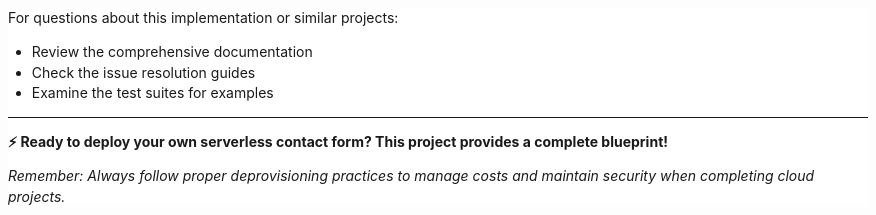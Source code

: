 For questions about this implementation or similar projects:
- Review the comprehensive documentation
- Check the issue resolution guides
- Examine the test suites for examples

---

**⚡ Ready to deploy your own serverless contact form? This project provides a complete blueprint!** 

*Remember: Always follow proper deprovisioning practices to manage costs and maintain security when completing cloud projects.*
